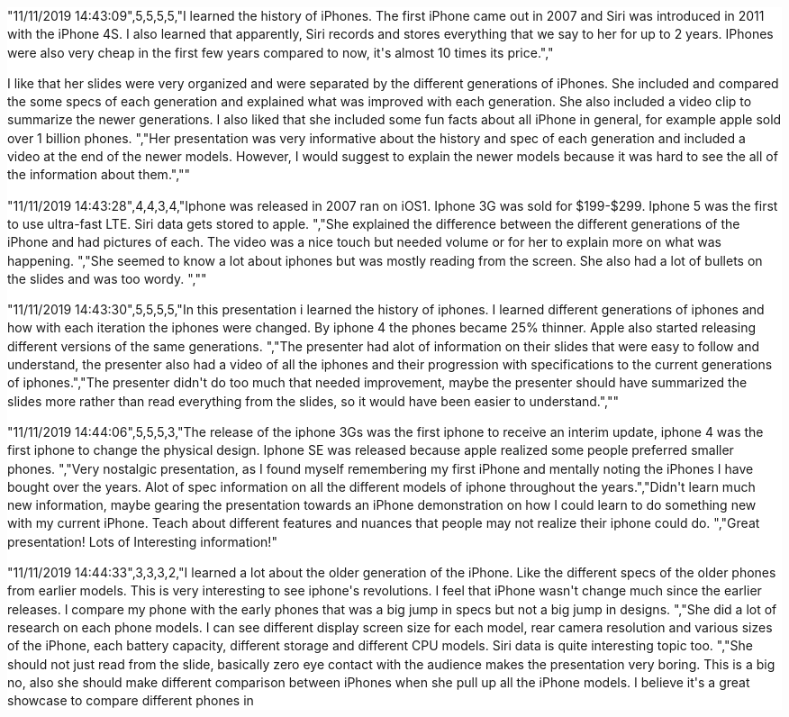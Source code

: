 \"11/11/2019 14:43:09\",5,5,5,5,\"I learned the history of iPhones. The
first iPhone came out in 2007 and Siri was introduced in 2011 with the
iPhone 4S. I also learned that apparently, Siri records and stores
everything that we say to her for up to 2 years. IPhones were also very
cheap in the first few years compared to now, it's almost 10 times its
price.\",\"

I like that her slides were very organized and were separated by the
different generations of iPhones. She included and compared the some
specs of each generation and explained what was improved with each
generation. She also included a video clip to summarize the newer
generations. I also liked that she included some fun facts about all
iPhone in general, for example apple sold over 1 billion phones.
\",\"Her presentation was very informative about the history and spec of
each generation and included a video at the end of the newer models.
However, I would suggest to explain the newer models because it was hard
to see the all of the information about them.\",\"\"

\"11/11/2019 14:43:28\",4,4,3,4,\"Iphone was released in 2007 ran on
iOS1. Iphone 3G was sold for \$199-\$299. Iphone 5 was the first to use
ultra-fast LTE. Siri data gets stored to apple. \",\"She explained the
difference between the different generations of the iPhone and had
pictures of each. The video was a nice touch but needed volume or for
her to explain more on what was happening. \",\"She seemed to know a lot
about iphones but was mostly reading from the screen. She also had a lot
of bullets on the slides and was too wordy. \",\"\"

\"11/11/2019 14:43:30\",5,5,5,5,\"In this presentation i learned the
history of iphones. I learned different generations of iphones and how
with each iteration the iphones were changed. By iphone 4 the phones
became 25% thinner. Apple also started releasing different versions of
the same generations. \",\"The presenter had alot of information on
their slides that were easy to follow and understand, the presenter also
had a video of all the iphones and their progression with specifications
to the current generations of iphones.\",\"The presenter didn\'t do too
much that needed improvement, maybe the presenter should have summarized
the slides more rather than read everything from the slides, so it would
have been easier to understand.\",\"\"

\"11/11/2019 14:44:06\",5,5,5,3,\"The release of the iphone 3Gs was the
first iphone to receive an interim update, iphone 4 was the first iphone
to change the physical design. Iphone SE was released because apple
realized some people preferred smaller phones. \",\"Very nostalgic
presentation, as I found myself remembering my first iPhone and mentally
noting the iPhones I have bought over the years. Alot of spec
information on all the different models of iphone throughout the
years.\",\"Didn\'t learn much new information, maybe gearing the
presentation towards an iPhone demonstration on how I could learn to do
something new with my current iPhone. Teach about different features and
nuances that people may not realize their iphone could do. \",\"Great
presentation! Lots of Interesting information!\"

\"11/11/2019 14:44:33\",3,3,3,2,\"I learned a lot about the older
generation of the iPhone. Like the different specs of the older phones
from earlier models. This is very interesting to see iphone\'s
revolutions. I feel that iPhone wasn\'t change much since the earlier
releases. I compare my phone with the early phones that was a big jump
in specs but not a big jump in designs. \",\"She did a lot of research
on each phone models. I can see different display screen size for each
model, rear camera resolution and various sizes of the iPhone, each
battery capacity, different storage and different CPU models. Siri data
is quite interesting topic too. \",\"She should not just read from the
slide, basically zero eye contact with the audience makes the
presentation very boring. This is a big no, also she should make
different comparison between iPhones when she pull up all the iPhone
models. I believe it\'s a great showcase to compare different phones in